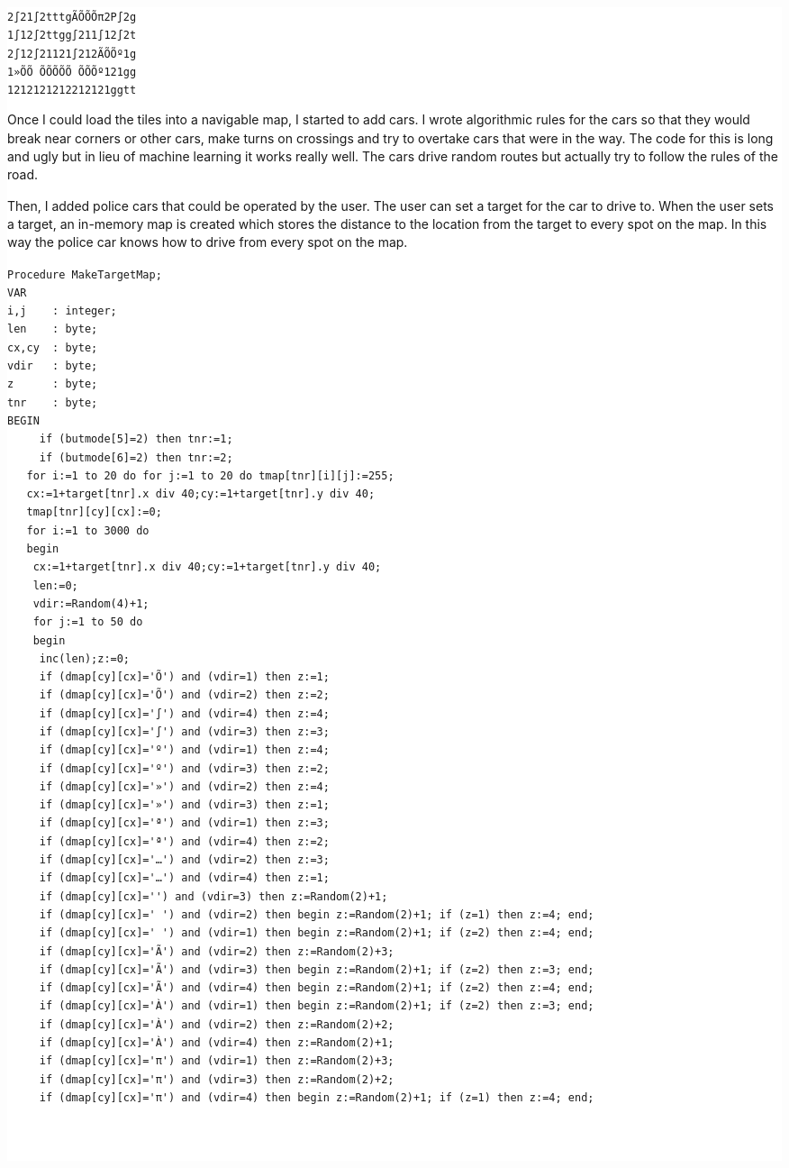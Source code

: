 ```
2∫21∫2tttgÃÕÕÕπ2P∫2g
1∫12∫2ttgg∫211∫12∫2t
2∫12∫21121∫212ÃÕÕº1g
1»ÕÕ ÕÕÕÕÕ ÕÕÕº121gg
1212121212212121ggtt
```

Once I could load the tiles into a navigable map, I started to add cars. I wrote algorithmic rules for the cars so that they would break near corners or other cars, make turns on crossings and try to overtake cars that were in the way. The code for this is long and ugly but in lieu of machine learning it works really well. The cars drive random routes but actually try to follow the rules of the road.

Then, I added police cars that could be operated by the user. The user can set a target for the car to drive to. When the user sets a target, an in-memory map is created which stores the distance to the location from the target to every spot on the map. In this way the police car knows how to drive from every spot on the map.

<pre><code class="language-pascal">Procedure MakeTargetMap;
VAR
i,j    : integer;
len    : byte;
cx,cy  : byte;
vdir   : byte;
z      : byte;
tnr    : byte;
BEGIN
     if (butmode[5]=2) then tnr:=1;
     if (butmode[6]=2) then tnr:=2;
   for i:=1 to 20 do for j:=1 to 20 do tmap[tnr][i][j]:=255;
   cx:=1+target[tnr].x div 40;cy:=1+target[tnr].y div 40;
   tmap[tnr][cy][cx]:=0;
   for i:=1 to 3000 do
   begin
    cx:=1+target[tnr].x div 40;cy:=1+target[tnr].y div 40;
    len:=0;
    vdir:=Random(4)+1;
    for j:=1 to 50 do
    begin
     inc(len);z:=0;
     if (dmap[cy][cx]='Õ') and (vdir=1) then z:=1;
     if (dmap[cy][cx]='Õ') and (vdir=2) then z:=2;
     if (dmap[cy][cx]='∫') and (vdir=4) then z:=4;
     if (dmap[cy][cx]='∫') and (vdir=3) then z:=3;
     if (dmap[cy][cx]='º') and (vdir=1) then z:=4;
     if (dmap[cy][cx]='º') and (vdir=3) then z:=2;
     if (dmap[cy][cx]='»') and (vdir=2) then z:=4;
     if (dmap[cy][cx]='»') and (vdir=3) then z:=1;
     if (dmap[cy][cx]='ª') and (vdir=1) then z:=3;
     if (dmap[cy][cx]='ª') and (vdir=4) then z:=2;
     if (dmap[cy][cx]='…') and (vdir=2) then z:=3;
     if (dmap[cy][cx]='…') and (vdir=4) then z:=1;
     if (dmap[cy][cx]='') and (vdir=3) then z:=Random(2)+1;
     if (dmap[cy][cx]=' ') and (vdir=2) then begin z:=Random(2)+1; if (z=1) then z:=4; end;
     if (dmap[cy][cx]=' ') and (vdir=1) then begin z:=Random(2)+1; if (z=2) then z:=4; end;
     if (dmap[cy][cx]='Ã') and (vdir=2) then z:=Random(2)+3;
     if (dmap[cy][cx]='Ã') and (vdir=3) then begin z:=Random(2)+1; if (z=2) then z:=3; end;
     if (dmap[cy][cx]='Ã') and (vdir=4) then begin z:=Random(2)+1; if (z=2) then z:=4; end;
     if (dmap[cy][cx]='À') and (vdir=1) then begin z:=Random(2)+1; if (z=2) then z:=3; end;
     if (dmap[cy][cx]='À') and (vdir=2) then z:=Random(2)+2;
     if (dmap[cy][cx]='À') and (vdir=4) then z:=Random(2)+1;
     if (dmap[cy][cx]='π') and (vdir=1) then z:=Random(2)+3;
     if (dmap[cy][cx]='π') and (vdir=3) then z:=Random(2)+2;
     if (dmap[cy][cx]='π') and (vdir=4) then begin z:=Random(2)+1; if (z=1) then z:=4; end;